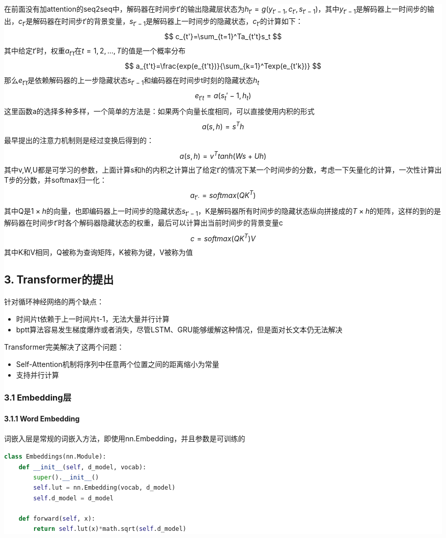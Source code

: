在前面没有加attention的seq2seq中，解码器在时间步$t'$的输出隐藏层状态为$h_{t'}=g(y_{t'-1},c_{t'},s_{t'-1})$，其中$y_{t'-1}$是解码器上一时间步的输出，$c_{t'}$是解码器在时间步$t'$的背景变量，$s_{t'-1}$是解码器上一时间步的隐藏状态，$c_{t'}$的计算如下：
$$
c_{t'}=\sum_{t=1}^Ta_{t't}s_t
$$
其中给定$t'$时，权重$a_{t't}$在$t=1,2,...,T$的值是一个概率分布
$$
a_{t't}=\frac{exp(e_{t't})}{\sum_{k=1}^Texp(e_{t'k})}
$$
那么$e_{t't}$是依赖解码器的上一步隐藏状态$s_{t'-1}$和编码器在时间步t时刻的隐藏状态$h_t$
$$
e_{t't}=a(s_t'-1, h_t)
$$
这里函数a的选择多种多样，一个简单的方法是：如果两个向量长度相同，可以直接使用内积的形式
$$
a(s,h)=s^Th
$$
最早提出的注意力机制则是经过变换后得到的：
$$
a(s,h)=v^Ttanh(Ws+Uh)
$$
其中v,W,U都是可学习的参数，上面计算s和h的内积之计算出了给定$t'$的情况下某一个时间步的分数，考虑一下矢量化的计算，一次性计算出T步的分数，并softmax归一化：
$$
a_{t'\cdot}=softmax(QK^T)
$$
其中Q是$1\times h$的向量，也即编码器上一时间步的隐藏状态$s_{t'-1}$，K是解码器所有时间步的隐藏状态纵向拼接成的$T\times h$的矩阵，这样的到的是解码器在时间步$t'$时各个解码器隐藏状态的权重，最后可以计算出当前时间步的背景变量c
$$
c = softmax(QK^T)V
$$
其中K和V相同，Q被称为查询矩阵，K被称为键，V被称为值



## 3. Transformer的提出

针对循环神经网络的两个缺点：

+ 时间片t依赖于上一时间片t-1，无法大量并行计算
+ bptt算法容易发生梯度爆炸或者消失，尽管LSTM、GRU能够缓解这种情况，但是面对长文本仍无法解决

Transformer完美解决了这两个问题：

+ Self-Attention机制将序列中任意两个位置之间的距离缩小为常量
+ 支持并行计算



### 3.1 Embedding层

#### 3.1.1 Word Embedding

词嵌入层是常规的词嵌入方法，即使用nn.Embedding，并且参数是可训练的

```python
class Embeddings(nn.Module):
    def __init__(self, d_model, vocab):
        super().__init__()
        self.lut = nn.Embedding(vocab, d_model)
        self.d_model = d_model
        
    def forward(self, x):
        return self.lut(x)*math.sqrt(self.d_model)
```
